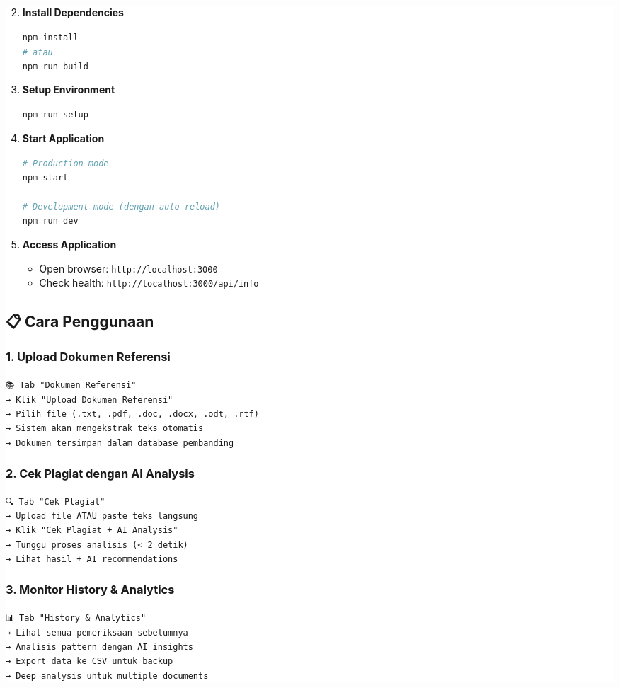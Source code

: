 2. **Install Dependencies**
   ```bash
   npm install
   # atau
   npm run build
   ```

3. **Setup Environment**
   ```bash
   npm run setup
   ```

4. **Start Application**
   ```bash
   # Production mode
   npm start
   
   # Development mode (dengan auto-reload)
   npm run dev
   ```

5. **Access Application**
   - Open browser: `http://localhost:3000`
   - Check health: `http://localhost:3000/api/info`

## 📋 Cara Penggunaan

### 1. Upload Dokumen Referensi
```
📚 Tab "Dokumen Referensi"
→ Klik "Upload Dokumen Referensi"
→ Pilih file (.txt, .pdf, .doc, .docx, .odt, .rtf)
→ Sistem akan mengekstrak teks otomatis
→ Dokumen tersimpan dalam database pembanding
```

### 2. Cek Plagiat dengan AI Analysis
```
🔍 Tab "Cek Plagiat"
→ Upload file ATAU paste teks langsung
→ Klik "Cek Plagiat + AI Analysis"
→ Tunggu proses analisis (< 2 detik)
→ Lihat hasil + AI recommendations
```

### 3. Monitor History & Analytics
```
📊 Tab "History & Analytics"
→ Lihat semua pemeriksaan sebelumnya
→ Analisis pattern dengan AI insights
→ Export data ke CSV untuk backup
→ Deep analysis untuk multiple documents
```
